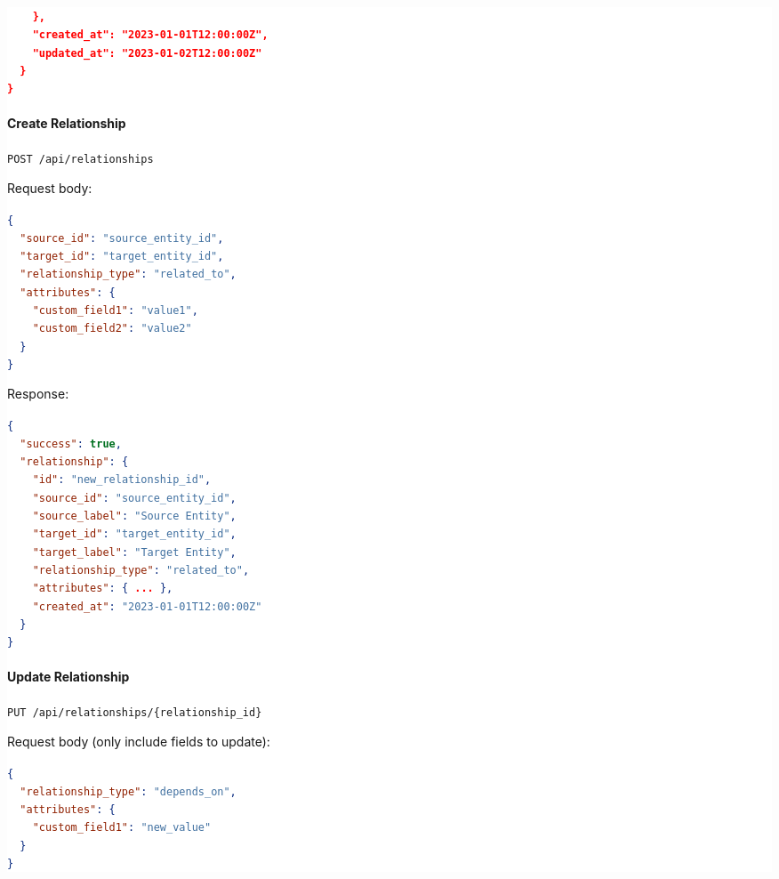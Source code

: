 ```json
    },
    "created_at": "2023-01-01T12:00:00Z",
    "updated_at": "2023-01-02T12:00:00Z"
  }
}
```

#### Create Relationship

```
POST /api/relationships
```

Request body:
```json
{
  "source_id": "source_entity_id",
  "target_id": "target_entity_id",
  "relationship_type": "related_to",
  "attributes": {
    "custom_field1": "value1",
    "custom_field2": "value2"
  }
}
```

Response:
```json
{
  "success": true,
  "relationship": {
    "id": "new_relationship_id",
    "source_id": "source_entity_id",
    "source_label": "Source Entity",
    "target_id": "target_entity_id",
    "target_label": "Target Entity",
    "relationship_type": "related_to",
    "attributes": { ... },
    "created_at": "2023-01-01T12:00:00Z"
  }
}
```

#### Update Relationship

```
PUT /api/relationships/{relationship_id}
```

Request body (only include fields to update):
```json
{
  "relationship_type": "depends_on",
  "attributes": {
    "custom_field1": "new_value"
  }
}
```
